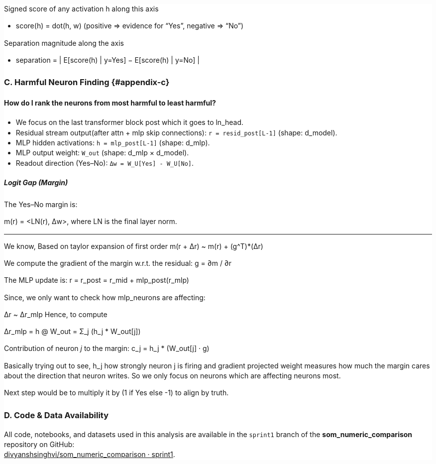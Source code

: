 Signed score of any activation h along this axis
- score(h) = dot(h, w)        (positive ⇒ evidence for “Yes”, negative ⇒ “No”)

Separation magnitude along the axis
- separation = \| E[score(h) \| y=Yes] − E[score(h) \| y=No] \|

### C. Harmful Neuron Finding {#appendix-c}

#### How do I rank the neurons from most harmful to least harmful?
- We focus on the last transformer block post which it goes to ln_head.
- Residual stream output(after attn + mlp skip connections): `r = resid_post[L-1]` (shape: d_model).
- MLP hidden activations: `h = mlp_post[L-1]` (shape: d_mlp).
- MLP output weight: `W_out` (shape: d_mlp × d_model).
- Readout direction (Yes–No): `Δw = W_U[Yes] - W_U[No]`.

##### Logit Gap (Margin)

The Yes–No margin is:

m(r) = <LN(r), Δw>, where LN is the final layer norm.

---

We know, 
Based on taylor expansion of first order
m(r + Δr) ~ m(r) + (g^T)*(Δr)

We compute the gradient of the margin w.r.t. the residual:
g = ∂m / ∂r

The MLP update is:
r = r_post = r_mid + mlp_post(r_mlp)

Since, we only want to check how mlp_neurons are affecting: 

Δr ~ Δr_mlp
Hence, to compute 

Δr_mlp = h @ W_out = Σ_j (h_j * W_out[j])

Contribution of neuron *j* to the margin:
c_j = h_j * (W_out[j] · g)

Basically trying out to see, h_j how strongly neuron j is firing and gradient projected weight measures how much the margin cares about the direction that neuron writes. So we only focus on neurons which are affecting neurons most. 

Next step would be to multiply it by (1 if Yes else -1) to align by truth.

### D. Code & Data Availability

All code, notebooks, and datasets used in this analysis are available in the `sprint1` branch of the **som_numeric_comparison** repository on GitHub:  
[divyanshsinghvi/som_numeric_comparison · sprint1](https://github.com/divyanshsinghvi/som_numeric_comparison/tree/dsinghvi/sprint1). 
